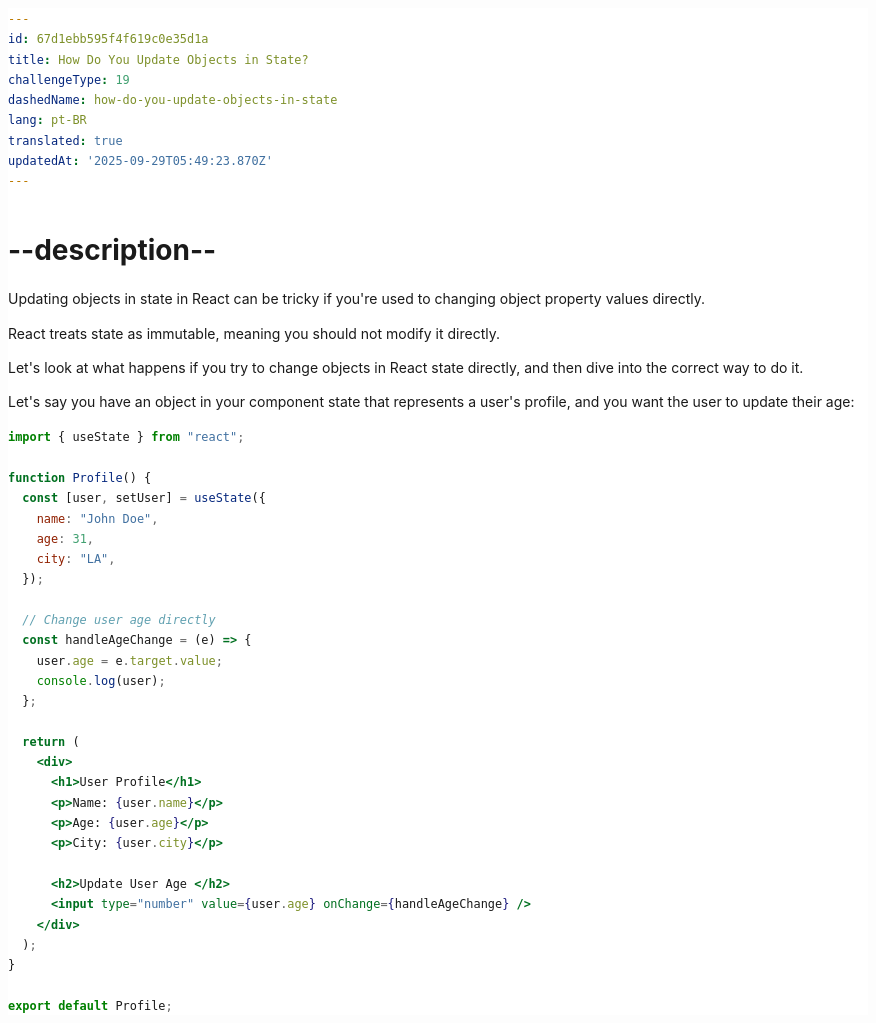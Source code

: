 ```yaml
---
id: 67d1ebb595f4f619c0e35d1a
title: How Do You Update Objects in State?
challengeType: 19
dashedName: how-do-you-update-objects-in-state
lang: pt-BR
translated: true
updatedAt: '2025-09-29T05:49:23.870Z'
---
```


# --description--

Updating objects in state in React can be tricky if you're used to changing object property values directly.

React treats state as immutable, meaning you should not modify it directly.

Let's look at what happens if you try to change objects in React state directly, and then dive into the correct way to do it.

Let's say you have an object in your component state that represents a user's profile, and you want the user to update their age: 

```jsx
import { useState } from "react";

function Profile() {
  const [user, setUser] = useState({
    name: "John Doe",
    age: 31,
    city: "LA",
  });

  // Change user age directly
  const handleAgeChange = (e) => {
    user.age = e.target.value;
    console.log(user);
  };

  return (
    <div>
      <h1>User Profile</h1>
      <p>Name: {user.name}</p>
      <p>Age: {user.age}</p>
      <p>City: {user.city}</p>

      <h2>Update User Age </h2>
      <input type="number" value={user.age} onChange={handleAgeChange} />
    </div>
  );
}

export default Profile;
```

